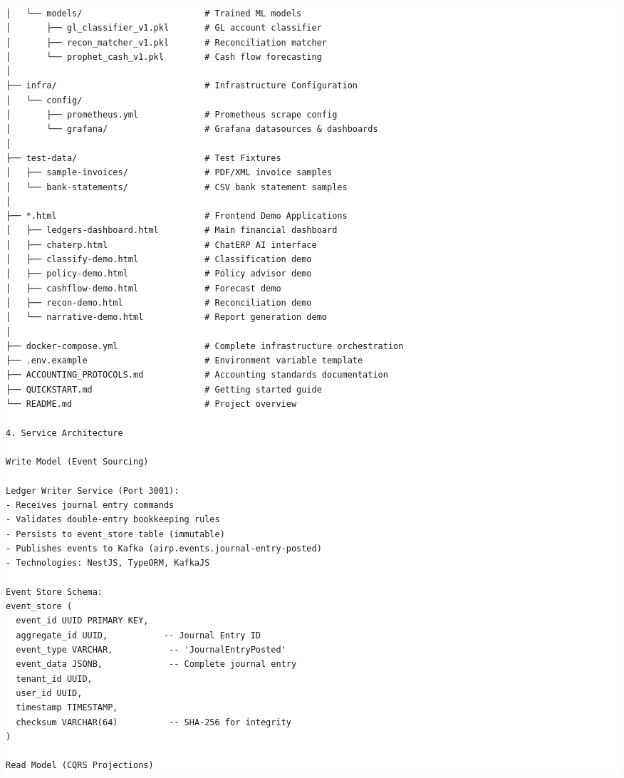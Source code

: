     │   └── models/                        # Trained ML models
    │       ├── gl_classifier_v1.pkl       # GL account classifier
    │       ├── recon_matcher_v1.pkl       # Reconciliation matcher
    │       └── prophet_cash_v1.pkl        # Cash flow forecasting
    │
    ├── infra/                             # Infrastructure Configuration
    │   └── config/
    │       ├── prometheus.yml             # Prometheus scrape config
    │       └── grafana/                   # Grafana datasources & dashboards
    │
    ├── test-data/                         # Test Fixtures
    │   ├── sample-invoices/               # PDF/XML invoice samples
    │   └── bank-statements/               # CSV bank statement samples
    │
    ├── *.html                             # Frontend Demo Applications
    │   ├── ledgers-dashboard.html         # Main financial dashboard
    │   ├── chaterp.html                   # ChatERP AI interface
    │   ├── classify-demo.html             # Classification demo
    │   ├── policy-demo.html               # Policy advisor demo
    │   ├── cashflow-demo.html             # Forecast demo
    │   ├── recon-demo.html                # Reconciliation demo
    │   └── narrative-demo.html            # Report generation demo
    │
    ├── docker-compose.yml                 # Complete infrastructure orchestration
    ├── .env.example                       # Environment variable template
    ├── ACCOUNTING_PROTOCOLS.md            # Accounting standards documentation
    ├── QUICKSTART.md                      # Getting started guide
    └── README.md                          # Project overview

    4. Service Architecture

    Write Model (Event Sourcing)

    Ledger Writer Service (Port 3001):
    - Receives journal entry commands
    - Validates double-entry bookkeeping rules
    - Persists to event_store table (immutable)
    - Publishes events to Kafka (airp.events.journal-entry-posted)
    - Technologies: NestJS, TypeORM, KafkaJS

    Event Store Schema:
    event_store (
      event_id UUID PRIMARY KEY,
      aggregate_id UUID,           -- Journal Entry ID
      event_type VARCHAR,           -- 'JournalEntryPosted'
      event_data JSONB,             -- Complete journal entry
      tenant_id UUID,
      user_id UUID,
      timestamp TIMESTAMP,
      checksum VARCHAR(64)          -- SHA-256 for integrity
    )

    Read Model (CQRS Projections)
